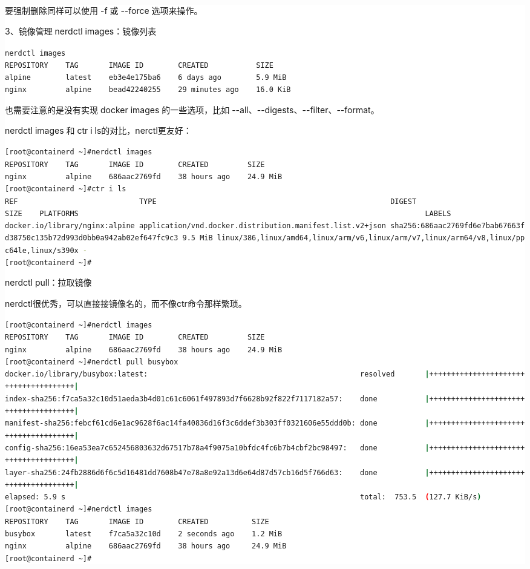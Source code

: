 要强制删除同样可以使用 -f 或 --force 选项来操作。

3、镜像管理
nerdctl images：镜像列表

```bash
nerdctl images
REPOSITORY    TAG       IMAGE ID        CREATED           SIZE
alpine        latest    eb3e4e175ba6    6 days ago        5.9 MiB
nginx         alpine    bead42240255    29 minutes ago    16.0 KiB
```

也需要注意的是没有实现 docker images 的一些选项，比如 --all、--digests、--filter、--format。

nerdctl images 和 ctr i ls的对比，nerctl更友好：

```bash
[root@containerd ~]#nerdctl images
REPOSITORY    TAG       IMAGE ID        CREATED         SIZE
nginx         alpine    686aac2769fd    38 hours ago    24.9 MiB
[root@containerd ~]#ctr i ls
REF                            TYPE                                                      DIGEST                                                                  SIZE    PLATFORMS                                                                                LABELS
docker.io/library/nginx:alpine application/vnd.docker.distribution.manifest.list.v2+json sha256:686aac2769fd6e7bab67663fd38750c135b72d993d0bb0a942ab02ef647fc9c3 9.5 MiB linux/386,linux/amd64,linux/arm/v6,linux/arm/v7,linux/arm64/v8,linux/ppc64le,linux/s390x -
[root@containerd ~]#
```

nerdctl pull：拉取镜像

nerdctl很优秀，可以直接接镜像名的，而不像ctr命令那样繁琐。

```bash
[root@containerd ~]#nerdctl images
REPOSITORY    TAG       IMAGE ID        CREATED         SIZE
nginx         alpine    686aac2769fd    38 hours ago    24.9 MiB
[root@containerd ~]#nerdctl pull busybox 
docker.io/library/busybox:latest:                                                 resolved       |++++++++++++++++++++++++++++++++++++++|
index-sha256:f7ca5a32c10d51aeda3b4d01c61c6061f497893d7f6628b92f822f7117182a57:    done           |++++++++++++++++++++++++++++++++++++++|
manifest-sha256:febcf61cd6e1ac9628f6ac14fa40836d16f3c6ddef3b303ff0321606e55ddd0b: done           |++++++++++++++++++++++++++++++++++++++|
config-sha256:16ea53ea7c652456803632d67517b78a4f9075a10bfdc4fc6b7b4cbf2bc98497:   done           |++++++++++++++++++++++++++++++++++++++|
layer-sha256:24fb2886d6f6c5d16481dd7608b47e78a8e92a13d6e64d87d57cb16d5f766d63:    done           |++++++++++++++++++++++++++++++++++++++|
elapsed: 5.9 s                                                                    total:  753.5  (127.7 KiB/s)                       
[root@containerd ~]#nerdctl images
REPOSITORY    TAG       IMAGE ID        CREATED          SIZE
busybox       latest    f7ca5a32c10d    2 seconds ago    1.2 MiB
nginx         alpine    686aac2769fd    38 hours ago     24.9 MiB
[root@containerd ~]#
```
